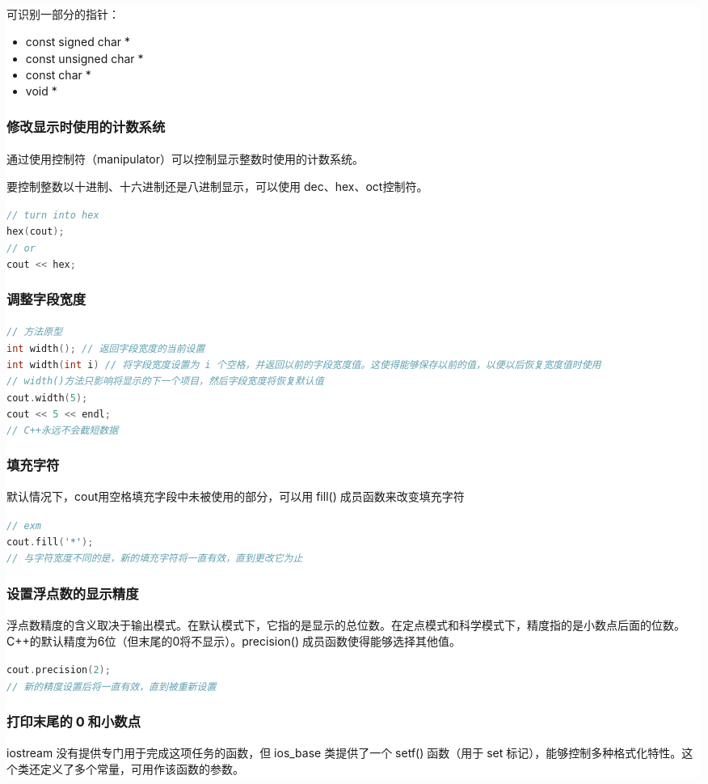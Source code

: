 可识别一部分的指针：
- const signed char *
- const unsigned char *
- const char *
- void *

### 修改显示时使用的计数系统

通过使用控制符（manipulator）可以控制显示整数时使用的计数系统。

要控制整数以十进制、十六进制还是八进制显示，可以使用 dec、hex、oct控制符。

```cpp
// turn into hex
hex(cout);
// or
cout << hex;
```

### 调整字段宽度

```cpp
// 方法原型
int width(); // 返回字段宽度的当前设置
int width(int i) // 将字段宽度设置为 i 个空格，并返回以前的字段宽度值。这使得能够保存以前的值，以便以后恢复宽度值时使用
// width()方法只影响将显示的下一个项目，然后字段宽度将恢复默认值
cout.width(5);
cout << 5 << endl;
// C++永远不会截短数据
```

### 填充字符

默认情况下，cout用空格填充字段中未被使用的部分，可以用 fill() 成员函数来改变填充字符

```cpp
// exm
cout.fill('*');
// 与字符宽度不同的是，新的填充字符将一直有效，直到更改它为止
```

### 设置浮点数的显示精度

浮点数精度的含义取决于输出模式。在默认模式下，它指的是显示的总位数。在定点模式和科学模式下，精度指的是小数点后面的位数。C++的默认精度为6位（但末尾的0将不显示）。precision() 成员函数使得能够选择其他值。

```cpp
cout.precision(2);
// 新的精度设置后将一直有效，直到被重新设置
```

### 打印末尾的 0 和小数点

iostream 没有提供专门用于完成这项任务的函数，但 ios_base 类提供了一个 setf() 函数（用于 set 标记），能够控制多种格式化特性。这个类还定义了多个常量，可用作该函数的参数。
